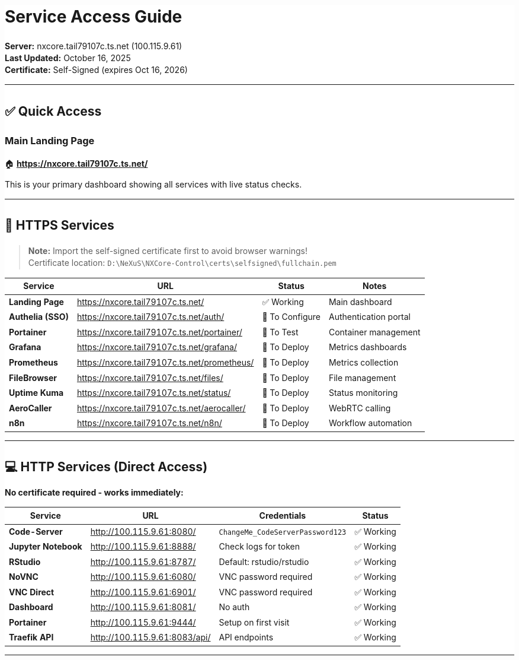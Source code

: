 # Service Access Guide

**Server:** nxcore.tail79107c.ts.net (100.115.9.61)  
**Last Updated:** October 16, 2025  
**Certificate:** Self-Signed (expires Oct 16, 2026)

---

## ✅ Quick Access

### **Main Landing Page**
🏠 **https://nxcore.tail79107c.ts.net/**

This is your primary dashboard showing all services with live status checks.

---

## 🔐 HTTPS Services

> **Note:** Import the self-signed certificate first to avoid browser warnings!  
> Certificate location: `D:\NeXuS\NXCore-Control\certs\selfsigned\fullchain.pem`

| Service | URL | Status | Notes |
|---------|-----|--------|-------|
| **Landing Page** | https://nxcore.tail79107c.ts.net/ | ✅ Working | Main dashboard |
| **Authelia (SSO)** | https://nxcore.tail79107c.ts.net/auth/ | 🔄 To Configure | Authentication portal |
| **Portainer** | https://nxcore.tail79107c.ts.net/portainer/ | 🔄 To Test | Container management |
| **Grafana** | https://nxcore.tail79107c.ts.net/grafana/ | 🔄 To Deploy | Metrics dashboards |
| **Prometheus** | https://nxcore.tail79107c.ts.net/prometheus/ | 🔄 To Deploy | Metrics collection |
| **FileBrowser** | https://nxcore.tail79107c.ts.net/files/ | 🔄 To Deploy | File management |
| **Uptime Kuma** | https://nxcore.tail79107c.ts.net/status/ | 🔄 To Deploy | Status monitoring |
| **AeroCaller** | https://nxcore.tail79107c.ts.net/aerocaller/ | 🔄 To Deploy | WebRTC calling |
| **n8n** | https://nxcore.tail79107c.ts.net/n8n/ | 🔄 To Deploy | Workflow automation |

---

## 💻 HTTP Services (Direct Access)

**No certificate required - works immediately:**

| Service | URL | Credentials | Status |
|---------|-----|-------------|--------|
| **Code-Server** | http://100.115.9.61:8080/ | `ChangeMe_CodeServerPassword123` | ✅ Working |
| **Jupyter Notebook** | http://100.115.9.61:8888/ | Check logs for token | ✅ Working |
| **RStudio** | http://100.115.9.61:8787/ | Default: rstudio/rstudio | ✅ Working |
| **NoVNC** | http://100.115.9.61:6080/ | VNC password required | ✅ Working |
| **VNC Direct** | http://100.115.9.61:6901/ | VNC password required | ✅ Working |
| **Dashboard** | http://100.115.9.61:8081/ | No auth | ✅ Working |
| **Portainer** | http://100.115.9.61:9444/ | Setup on first visit | ✅ Working |
| **Traefik API** | http://100.115.9.61:8083/api/ | API endpoints | ✅ Working |

---